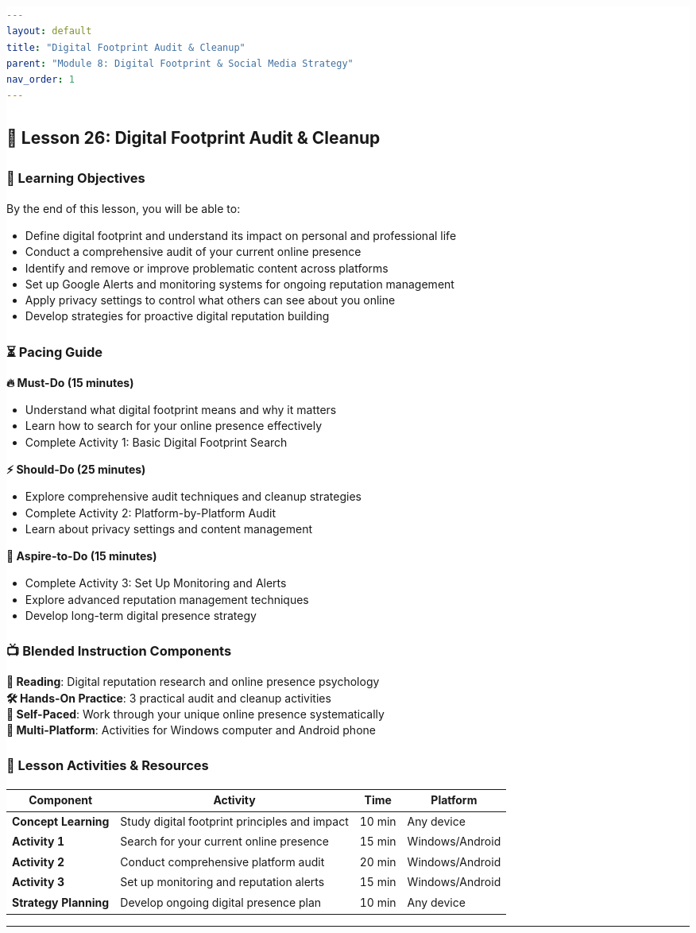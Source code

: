 ```yaml
---
layout: default
title: "Digital Footprint Audit & Cleanup"
parent: "Module 8: Digital Footprint & Social Media Strategy"
nav_order: 1
---
```


## 📗 Lesson 26: Digital Footprint Audit & Cleanup

### 🎯 Learning Objectives
By the end of this lesson, you will be able to:
- Define digital footprint and understand its impact on personal and professional life
- Conduct a comprehensive audit of your current online presence
- Identify and remove or improve problematic content across platforms
- Set up Google Alerts and monitoring systems for ongoing reputation management
- Apply privacy settings to control what others can see about you online
- Develop strategies for proactive digital reputation building

### ⏳ Pacing Guide
**🔥 Must-Do (15 minutes)**  
- Understand what digital footprint means and why it matters
- Learn how to search for your online presence effectively
- Complete Activity 1: Basic Digital Footprint Search

**⚡ Should-Do (25 minutes)**  
- Explore comprehensive audit techniques and cleanup strategies
- Complete Activity 2: Platform-by-Platform Audit
- Learn about privacy settings and content management

**🌟 Aspire-to-Do (15 minutes)**  
- Complete Activity 3: Set Up Monitoring and Alerts
- Explore advanced reputation management techniques
- Develop long-term digital presence strategy

### 📺 Blended Instruction Components

**📖 Reading**: Digital reputation research and online presence psychology  
**🛠️ Hands-On Practice**: 3 practical audit and cleanup activities  
**🔄 Self-Paced**: Work through your unique online presence systematically  
**📱 Multi-Platform**: Activities for Windows computer and Android phone

### 📝 Lesson Activities & Resources

| Component | Activity | Time | Platform |
|-----------|----------|------|----------|
| **Concept Learning** | Study digital footprint principles and impact | 10 min | Any device |
| **Activity 1** | Search for your current online presence | 15 min | Windows/Android |
| **Activity 2** | Conduct comprehensive platform audit | 20 min | Windows/Android |
| **Activity 3** | Set up monitoring and reputation alerts | 15 min | Windows/Android |
| **Strategy Planning** | Develop ongoing digital presence plan | 10 min | Any device |

---